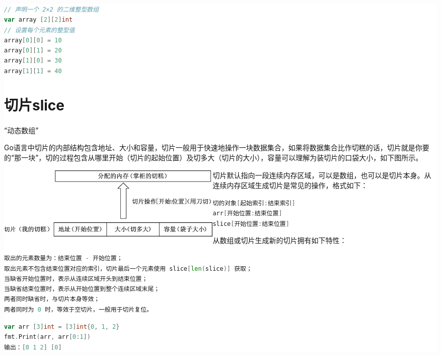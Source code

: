 ```go
// 声明一个 2×2 的二维整型数组
var array [2][2]int
// 设置每个元素的整型值
array[0][0] = 10
array[0][1] = 20
array[1][0] = 30
array[1][1] = 40
```

# 切片slice

“动态数组”

Go语言中切片的内部结构包含地址、大小和容量，切片一般用于快速地操作一块数据集合，如果将数据集合比作切糕的话，切片就是你要的“那一块”，切的过程包含从哪里开始（切片的起始位置）及切多大（切片的大小），容量可以理解为装切片的口袋大小，如下图所示。



<img align='left' src="img/Golang%E5%AE%B9%E5%99%A8.img/1-1PQ3154340Y9.jpg" alt="img" style="zoom:70%;" />





切片默认指向一段连续内存区域，可以是数组，也可以是切片本身。从连续内存区域生成切片是常见的操作，格式如下：

```go
切的对象[起始索引:结束索引]
arr[开始位置:结束位置]
slice[开始位置:结束位置]
```

从数组或切片生成新的切片拥有如下特性：

```go
取出的元素数量为：结束位置 - 开始位置；
取出元素不包含结束位置对应的索引，切片最后一个元素使用 slice[len(slice)] 获取；
当缺省开始位置时，表示从连续区域开头到结束位置；
当缺省结束位置时，表示从开始位置到整个连续区域末尾；
两者同时缺省时，与切片本身等效；
两者同时为 0 时，等效于空切片，一般用于切片复位。
```

```go
var arr [3]int = [3]int{0, 1, 2}
fmt.Print(arr, arr[0:1])
输出：[0 1 2] [0]
```
